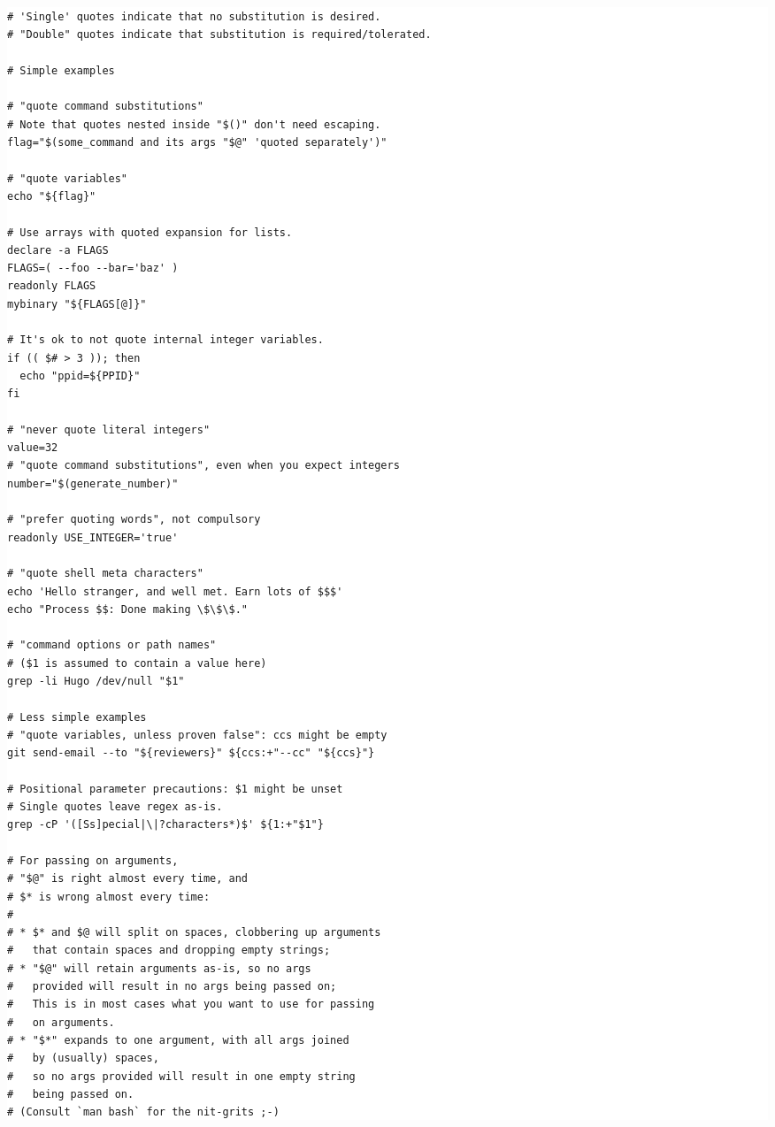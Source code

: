 ```
# 'Single' quotes indicate that no substitution is desired.
# "Double" quotes indicate that substitution is required/tolerated.

# Simple examples

# "quote command substitutions"
# Note that quotes nested inside "$()" don't need escaping.
flag="$(some_command and its args "$@" 'quoted separately')"

# "quote variables"
echo "${flag}"

# Use arrays with quoted expansion for lists.
declare -a FLAGS
FLAGS=( --foo --bar='baz' )
readonly FLAGS
mybinary "${FLAGS[@]}"

# It's ok to not quote internal integer variables.
if (( $# > 3 )); then
  echo "ppid=${PPID}"
fi

# "never quote literal integers"
value=32
# "quote command substitutions", even when you expect integers
number="$(generate_number)"

# "prefer quoting words", not compulsory
readonly USE_INTEGER='true'

# "quote shell meta characters"
echo 'Hello stranger, and well met. Earn lots of $$$'
echo "Process $$: Done making \$\$\$."

# "command options or path names"
# ($1 is assumed to contain a value here)
grep -li Hugo /dev/null "$1"

# Less simple examples
# "quote variables, unless proven false": ccs might be empty
git send-email --to "${reviewers}" ${ccs:+"--cc" "${ccs}"}

# Positional parameter precautions: $1 might be unset
# Single quotes leave regex as-is.
grep -cP '([Ss]pecial|\|?characters*)$' ${1:+"$1"}

# For passing on arguments,
# "$@" is right almost every time, and
# $* is wrong almost every time:
#
# * $* and $@ will split on spaces, clobbering up arguments
#   that contain spaces and dropping empty strings;
# * "$@" will retain arguments as-is, so no args
#   provided will result in no args being passed on;
#   This is in most cases what you want to use for passing
#   on arguments.
# * "$*" expands to one argument, with all args joined
#   by (usually) spaces,
#   so no args provided will result in one empty string
#   being passed on.
# (Consult `man bash` for the nit-grits ;-)

```